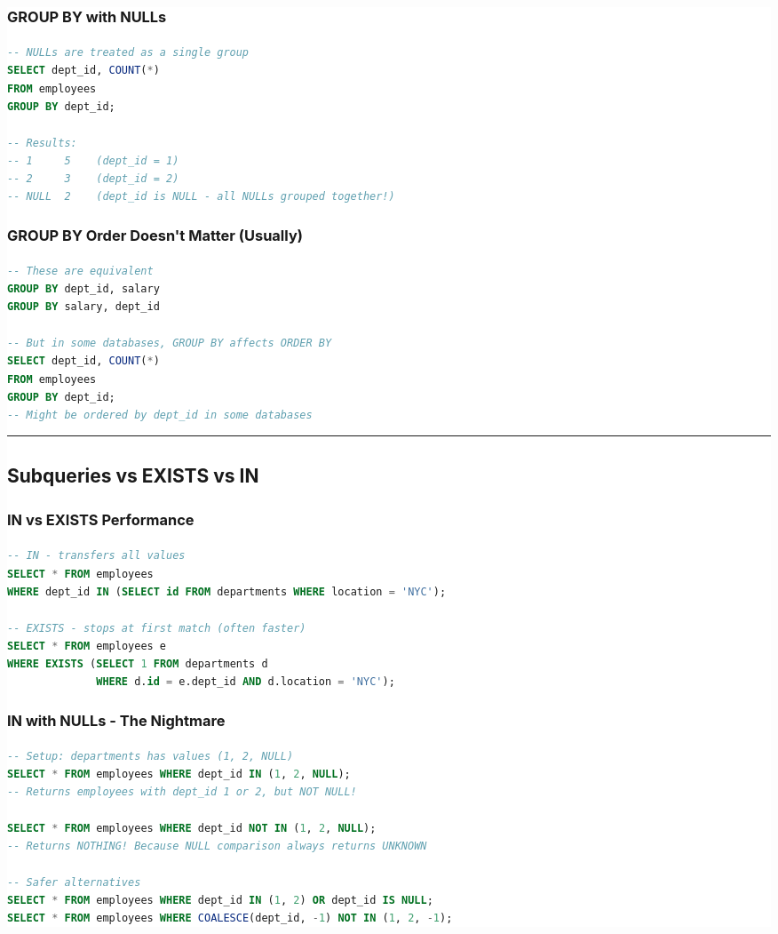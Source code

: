 ### GROUP BY with NULLs
```sql
-- NULLs are treated as a single group
SELECT dept_id, COUNT(*)
FROM employees
GROUP BY dept_id;

-- Results:
-- 1     5    (dept_id = 1)
-- 2     3    (dept_id = 2)  
-- NULL  2    (dept_id is NULL - all NULLs grouped together!)
```

### GROUP BY Order Doesn't Matter (Usually)
```sql
-- These are equivalent
GROUP BY dept_id, salary
GROUP BY salary, dept_id

-- But in some databases, GROUP BY affects ORDER BY
SELECT dept_id, COUNT(*)
FROM employees  
GROUP BY dept_id;
-- Might be ordered by dept_id in some databases
```

---

## Subqueries vs EXISTS vs IN

### IN vs EXISTS Performance
```sql
-- IN - transfers all values
SELECT * FROM employees
WHERE dept_id IN (SELECT id FROM departments WHERE location = 'NYC');

-- EXISTS - stops at first match (often faster)
SELECT * FROM employees e
WHERE EXISTS (SELECT 1 FROM departments d 
              WHERE d.id = e.dept_id AND d.location = 'NYC');
```

### IN with NULLs - The Nightmare
```sql
-- Setup: departments has values (1, 2, NULL)
SELECT * FROM employees WHERE dept_id IN (1, 2, NULL);
-- Returns employees with dept_id 1 or 2, but NOT NULL!

SELECT * FROM employees WHERE dept_id NOT IN (1, 2, NULL);
-- Returns NOTHING! Because NULL comparison always returns UNKNOWN

-- Safer alternatives
SELECT * FROM employees WHERE dept_id IN (1, 2) OR dept_id IS NULL;
SELECT * FROM employees WHERE COALESCE(dept_id, -1) NOT IN (1, 2, -1);
```

